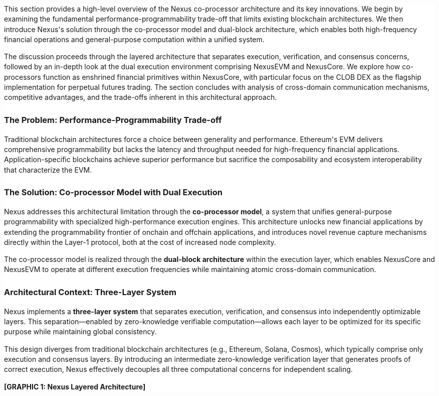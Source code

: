 This section provides a high-level overview of the Nexus co-processor architecture and its key innovations. We begin by examining the fundamental performance-programmability trade-off that limits existing blockchain architectures. We then introduce Nexus's solution through the co-processor model and dual-block architecture, which enables both high-frequency financial operations and general-purpose computation within a unified system.

The discussion proceeds through the layered architecture that separates execution, verification, and consensus concerns, followed by an in-depth look at the dual execution environment comprising NexusEVM and NexusCore. We explore how co-processors function as enshrined financial primitives within NexusCore, with particular focus on the CLOB DEX as the flagship implementation for perpetual futures trading. The section concludes with analysis of cross-domain communication mechanisms, competitive advantages, and the trade-offs inherent in this architectural approach.

### The Problem: Performance-Programmability Trade-off

Traditional blockchain architectures force a choice between generality and performance. Ethereum's EVM delivers comprehensive programmability but lacks the latency and throughput needed for high-frequency financial applications. Application-specific blockchains achieve superior performance but sacrifice the composability and ecosystem interoperability that characterize the EVM.

### The Solution: Co-processor Model with Dual Execution

Nexus addresses this architectural limitation through the **co-processor model**, a system that unifies general-purpose programmability with specialized high-performance execution engines. This architecture unlocks new financial applications by extending the programmability frontier of onchain and offchain applications, and introduces novel revenue capture mechanisms directly within the Layer-1 protocol, both at the cost of increased node complexity.

The co-processor model is realized through the **dual-block architecture** within the execution layer, which enables NexusCore and NexusEVM to operate at different execution frequencies while maintaining atomic cross-domain communication.

### Architectural Context: Three-Layer System

Nexus implements a **three-layer system** that separates execution, verification, and consensus into independently optimizable layers. This separation—enabled by zero-knowledge verifiable computation—allows each layer to be optimized for its specific purpose while maintaining global consistency. 

This design diverges from traditional blockchain architectures (e.g., Ethereum, Solana, Cosmos), which typically comprise only execution and consensus layers. By introducing an intermediate zero-knowledge verification layer that generates proofs of correct execution, Nexus effectively decouples all three computational concerns for independent scaling.

**[GRAPHIC 1: Nexus Layered Architecture]**